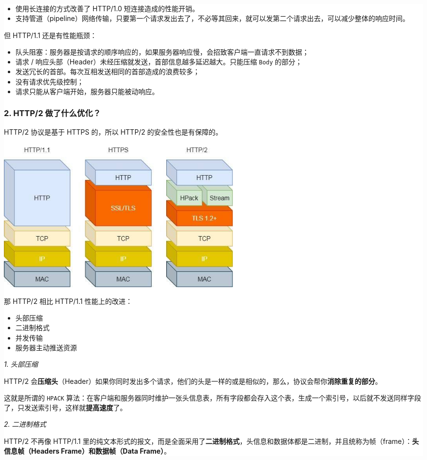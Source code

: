 - 使用长连接的方式改善了 HTTP/1.0 短连接造成的性能开销。
- 支持管道（pipeline）网络传输，只要第一个请求发出去了，不必等其回来，就可以发第二个请求出去，可以减少整体的响应时间。

但 HTTP/1.1 还是有性能瓶颈：

- 队头阻塞：服务器是按请求的顺序响应的，如果服务器响应慢，会招致客户端一直请求不到数据；
- 请求 / 响应头部（Header）未经压缩就发送，首部信息越多延迟越大。只能压缩 `Body` 的部分；
- 发送冗长的首部。每次互相发送相同的首部造成的浪费较多；
- 没有请求优先级控制；
- 请求只能从客户端开始，服务器只能被动响应。



### 2. HTTP/2 做了什么优化？

HTTP/2 协议是基于 HTTPS 的，所以 HTTP/2 的安全性也是有保障的。

<img src="images/25-HTTP2.png" alt="HTT/1 ~ HTTP/2" style="zoom:80%;" />

那 HTTP/2 相比 HTTP/1.1 性能上的改进：

- 头部压缩
- 二进制格式
- 并发传输
- 服务器主动推送资源

*1. 头部压缩*

HTTP/2 会**压缩头**（Header）如果你同时发出多个请求，他们的头是一样的或是相似的，那么，协议会帮你**消除重复的部分**。

这就是所谓的 `HPACK` 算法：在客户端和服务器同时维护一张头信息表，所有字段都会存入这个表，生成一个索引号，以后就不发送同样字段了，只发送索引号，这样就**提高速度**了。

*2. 二进制格式*

HTTP/2 不再像 HTTP/1.1 里的纯文本形式的报文，而是全面采用了**二进制格式**，头信息和数据体都是二进制，并且统称为帧（frame）：**头信息帧（Headers Frame）和数据帧（Data Frame）**。

>